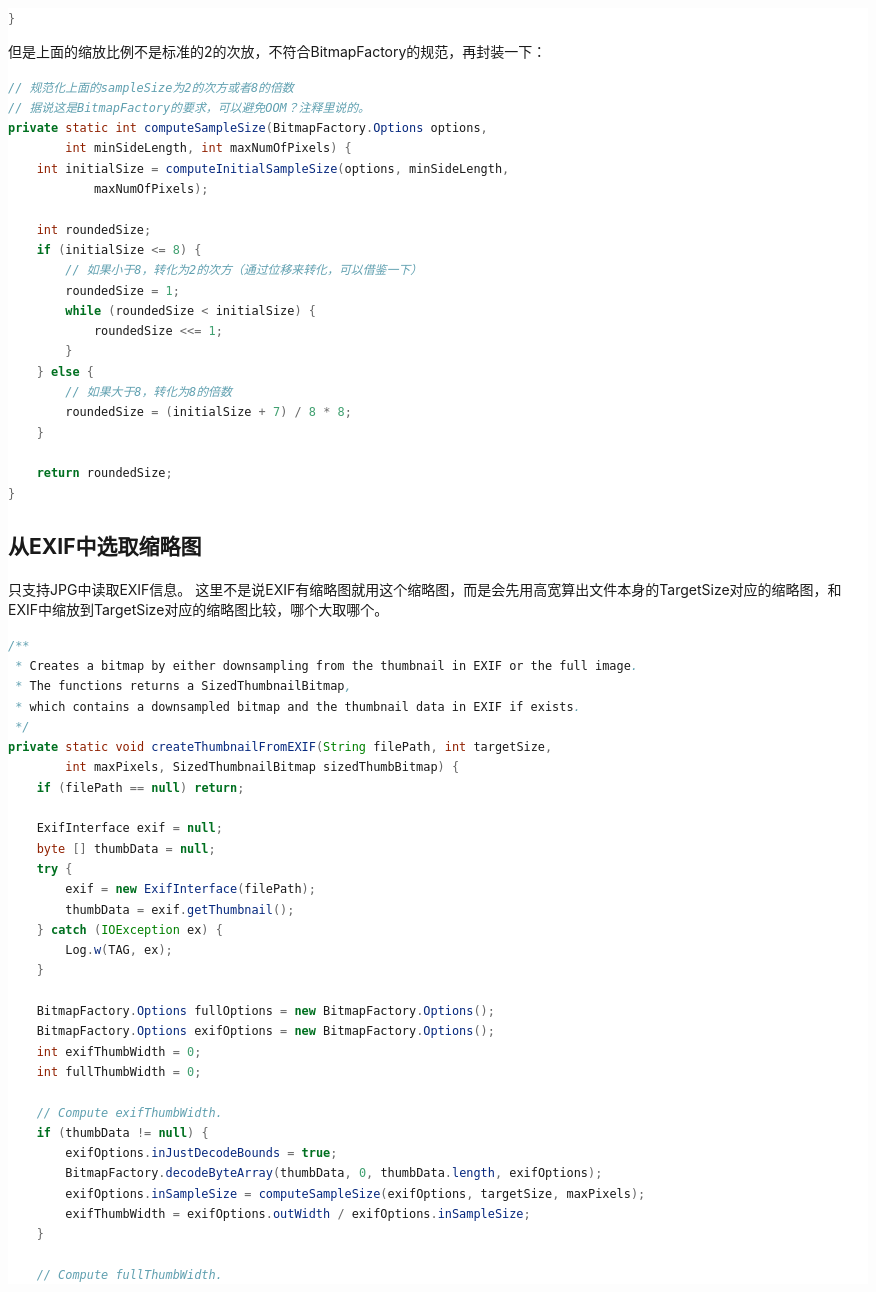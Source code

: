 ```java
}
```
但是上面的缩放比例不是标准的2的次放，不符合BitmapFactory的规范，再封装一下：
```java
// 规范化上面的sampleSize为2的次方或者8的倍数
// 据说这是BitmapFactory的要求，可以避免OOM？注释里说的。
private static int computeSampleSize(BitmapFactory.Options options,
        int minSideLength, int maxNumOfPixels) {
    int initialSize = computeInitialSampleSize(options, minSideLength,
            maxNumOfPixels);

    int roundedSize;
    if (initialSize <= 8) {
        // 如果小于8，转化为2的次方（通过位移来转化，可以借鉴一下）
        roundedSize = 1;
        while (roundedSize < initialSize) {
            roundedSize <<= 1;
        }
    } else {
        // 如果大于8，转化为8的倍数
        roundedSize = (initialSize + 7) / 8 * 8;
    }

    return roundedSize;
}
```

## 从EXIF中选取缩略图
只支持JPG中读取EXIF信息。
这里不是说EXIF有缩略图就用这个缩略图，而是会先用高宽算出文件本身的TargetSize对应的缩略图，和EXIF中缩放到TargetSize对应的缩略图比较，哪个大取哪个。
```java
/**
 * Creates a bitmap by either downsampling from the thumbnail in EXIF or the full image.
 * The functions returns a SizedThumbnailBitmap,
 * which contains a downsampled bitmap and the thumbnail data in EXIF if exists.
 */
private static void createThumbnailFromEXIF(String filePath, int targetSize,
        int maxPixels, SizedThumbnailBitmap sizedThumbBitmap) {
    if (filePath == null) return;

    ExifInterface exif = null;
    byte [] thumbData = null;
    try {
        exif = new ExifInterface(filePath);
        thumbData = exif.getThumbnail();
    } catch (IOException ex) {
        Log.w(TAG, ex);
    }

    BitmapFactory.Options fullOptions = new BitmapFactory.Options();
    BitmapFactory.Options exifOptions = new BitmapFactory.Options();
    int exifThumbWidth = 0;
    int fullThumbWidth = 0;

    // Compute exifThumbWidth.
    if (thumbData != null) {
        exifOptions.inJustDecodeBounds = true;
        BitmapFactory.decodeByteArray(thumbData, 0, thumbData.length, exifOptions);
        exifOptions.inSampleSize = computeSampleSize(exifOptions, targetSize, maxPixels);
        exifThumbWidth = exifOptions.outWidth / exifOptions.inSampleSize;
    }

    // Compute fullThumbWidth.
```
